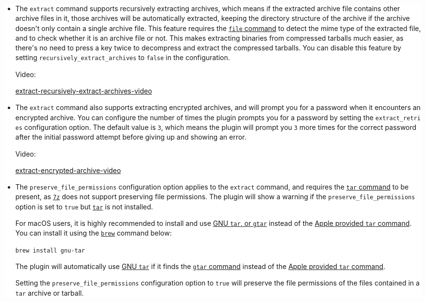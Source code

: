 - The `extract` command supports recursively extracting archives,
  which means if the extracted archive file contains other archive
  files in it, those archives will be automatically
  extracted, keeping the directory structure
  of the archive if the archive doesn't
  only contain a single archive file.
  This feature requires the
  [`file` command][file-command-link]
  to detect the mime type of the extracted file,
  and to check whether it is an archive file or not.
  This makes extracting binaries from
  compressed tarballs much easier, as there's no need
  to press a key twice to decompress and extract
  the compressed tarballs.
  You can disable this feature by setting
  `recursively_extract_archives` to `false`
  in the configuration.

  Video:

  [extract-recursively-extract-archives-video]

- The `extract` command also supports extracting encrypted archives,
  and will prompt you for a password when it encounters an encrypted
  archive. You can configure the number of times the plugin prompts
  you for a password by setting the `extract_retries` configuration
  option. The default value is `3`, which means the plugin will
  prompt you `3` more times for the correct password after the
  initial password attempt before giving up and showing an error.

  Video:

  [extract-encrypted-archive-video]

- The `preserve_file_permissions` configuration option applies to
  the `extract` command, and requires the [`tar` command][gnu-tar-link]
  to be present, as [`7z`][7z-link] does not support preserving
  file permissions. The plugin will show a warning if the
  `preserve_file_permissions` option is set to `true` but
  [`tar`][gnu-tar-link] is not installed.

  For macOS users, it is highly recommended to install and use
  [GNU `tar`, or `gtar`][gnu-tar-link] instead of the
  [Apple provided `tar` command][apple-tar-link].
  You can install it using the [`brew`][brew-link] command below:

  ```sh
  brew install gnu-tar
  ```

  The plugin will automatically use [GNU `tar`][gnu-tar-link]
  if it finds the [`gtar` command][gnu-tar-link] instead
  of the [Apple provided `tar` command][apple-tar-link].

  Setting the `preserve_file_permissions` configuration
  option to `true` will preserve the file permissions
  of the files contained in a `tar` archive or tarball.


[yazi-link]: https://github.com/sxyazi/yazi
[yazi-tips-page]: https://yazi-rs.github.io/docs/tips
[smart-paste-tip]: https://yazi-rs.github.io/docs/tips#smart-paste
[smart-tab-tip]: https://yazi-rs.github.io/docs/tips#smart-tab
[smart-switch-tip]: https://yazi-rs.github.io/docs/tips#smart-switch
[augment-section]: #what-about-the-commands-are-augmented
[7z-link]: https://www.7-zip.org/
[file-command-link]: https://www.darwinsys.com/file/
[gnu-tar-link]: https://www.gnu.org/software/tar/
[apple-tar-link]: https://ss64.com/mac/tar.html
[brew-link]: https://brew.sh/
[yazi-yazi-toml-extract-openers]: https://github.com/sxyazi/yazi/blob/main/yazi-config/preset/yazi-default.toml#L51-L54
[yazi-yazi-toml]: https://github.com/sxyazi/yazi/blob/main/yazi-config/preset/yazi-default.toml
[yazi-shell-variables]: https://yazi-rs.github.io/docs/configuration/keymap/#manager.shell
[thunderbird-tip]: https://yazi-rs.github.io/docs/tips#email-selected-files-using-thunderbird
[input-configuration]: https://yazi-rs.github.io/docs/configuration/yazi#input
[confirm-configuration]: https://yazi-rs.github.io/docs/configuration/yazi#confirm
[yazi-keymap-toml]: https://github.com/sxyazi/yazi/blob/main/yazi-config/preset/keymap-default.toml
[my-keymap-toml]: https://github.com/hankertrix/Dotfiles/blob/main/.config/yazi/keymap.toml
[my-yazi-toml]: https://github.com/hankertrix/Dotfiles/blob/main/.config/yazi/yazi.toml
[Licence]: LICENSE
[open-prompt-video]: https://github.com/user-attachments/assets/1d483b04-a74d-42d2-a94d-2e7b4923d62d
[open-behaviour-video]: https://github.com/user-attachments/assets/78a02383-52ee-4268-9d8a-24790d15fb9e
[open-auto-extract-archives-video]: https://github.com/user-attachments/assets/e720fef7-da81-455b-8c82-b338577a0aa2
[open-recursively-extract-archives-video]: https://github.com/user-attachments/assets/614b4358-0c56-41de-a97c-c514693e0da1
[extract-must-have-hovered-item-video]: https://github.com/user-attachments/assets/86014955-9997-47e2-82fb-8de938044d31
[extract-hovered-item-optional-video]: https://github.com/user-attachments/assets/509597c2-9df6-4199-900d-ad7f092a12b4
[extract-prompt-video]: https://github.com/user-attachments/assets/85a85efe-cc25-45d2-9414-aa4935196cb4
[extract-behaviour-video]: https://github.com/user-attachments/assets/db06f14e-7e9e-47a0-a6b3-a22f468be24d
[extract-recursively-extract-archives-video]: https://github.com/user-attachments/assets/cd57721c-4461-42d2-8756-0928ac6bba34
[extract-encrypted-archive-video]: https://github.com/user-attachments/assets/98341d53-9218-4817-960c-e0811f5505cd
[extract-reveal-extracted-item-video]: https://github.com/user-attachments/assets/4ae1f884-5f12-4133-8757-18a1081be0e4
[extract-remove-extracted-archive-video]: https://github.com/user-attachments/assets/2dd8467f-68a4-4560-b45e-4d2e2c635016
[smart-enter-video]: https://github.com/user-attachments/assets/63f11df6-46a7-416a-bb11-fe72ce094a95
[enter-skip-single-subdirectory-video]: https://github.com/user-attachments/assets/33b3a3de-bb42-4bbd-ac61-b292fb2d6f6a
[leave-skip-single-subdirectory-video]: https://github.com/user-attachments/assets/b842328f-9d5d-4ddb-b21d-88903f59858e
[rename-must-have-hovered-item-video]: https://github.com/user-attachments/assets/afe0c9c6-9b0b-4077-8f0a-76feb33c5824
[rename-hovered-item-optional-video]: https://github.com/user-attachments/assets/62cb647b-0519-4d1d-8d99-55b2c8eb6258
[rename-prompt-video]: https://github.com/user-attachments/assets/48bf39cc-72db-4648-91d8-9c612fb144f7
[rename-behaviour-video]: https://github.com/user-attachments/assets/4276eebb-87ae-4442-a0e8-01ef32f52137
[remove-must-have-hovered-item-video]: https://github.com/user-attachments/assets/62422c9e-d81b-4789-8cf4-08178a7c2a0a
[remove-hovered-item-optional-video]: https://github.com/user-attachments/assets/079a0ad4-f496-4d41-9374-d1cd13bd5aa7
[remove-prompt-video]: https://github.com/user-attachments/assets/1dfffc05-99b8-4b1d-8a3e-b895e315b947
[remove-behaviour-video]: https://github.com/user-attachments/assets/0aa35c6d-9897-45ed-8d60-fff4a9d1cb80
[copy-must-have-hovered-item-video]: https://github.com/user-attachments/assets/ebbfa383-1771-4515-a30b-5f97142be249
[copy-hovered-item-optional-video]: https://github.com/user-attachments/assets/44f62540-3778-42f2-bd1e-5b90e356198c
[copy-prompt-video]: https://github.com/user-attachments/assets/2cd1421f-991f-4c66-85e5-283b541f7ff6
[copy-behaviour-video]: https://github.com/user-attachments/assets/abf9e1a9-969f-4ac2-8e72-088b770ae902
[create-and-enter-directories-video]: https://github.com/user-attachments/assets/8355ebe5-9870-4dd8-b40b-3048c7636dc2
[create-and-open-files-video]: https://github.com/user-attachments/assets/5ca0833b-f112-4469-a382-4e64c432731b
[create-and-open-files-and-directories-video]: https://github.com/user-attachments/assets/4739a197-4b7e-461b-b257-1d6aa070bcd5
[create-behaviour-video]: https://github.com/user-attachments/assets/158a429b-b217-4f3d-8f27-f0a3ea2e1cdc
[create-default-behaviour-video]: https://github.com/user-attachments/assets/0a5e88af-eade-46dd-b76b-f80d6a87b8d4
[shell-must-have-hovered-item-video]: https://github.com/user-attachments/assets/52f9ecf1-877f-4377-921a-f954771a0496
[shell-hovered-item-optional-video]: https://github.com/user-attachments/assets/c15adf88-dc08-4555-99d8-1968a804bf03
[shell-prompt-video]: https://github.com/user-attachments/assets/90f3f1b7-1de5-494a-aca2-0810ef1218eb
[shell-behaviour-video]: https://github.com/user-attachments/assets/9837752d-ec91-4af8-a22e-28b821508e22
[shell-exit-if-directory-video]: https://github.com/user-attachments/assets/96b874dc-d97b-4ca8-a306-f8f243579142
[smart-paste-video]: https://github.com/user-attachments/assets/d78e370b-1447-4dd7-8c1f-af56cd9eab6d
[smart-tab-create-video]: https://github.com/user-attachments/assets/16c50c24-70bc-47b7-9a1b-889c36ef6c70
[smart-tab-switch-video]: https://github.com/user-attachments/assets/1bec33d2-6d2a-421e-95e0-80d8e427cfa6
[quit-with-confirmation-video]: https://github.com/user-attachments/assets/6ef5c012-77c1-4147-8032-4a9be7da6145
[smooth-arrow-video]: https://github.com/user-attachments/assets/c670a888-d168-4166-990c-d3a19b886dc3
[wraparound-arrow-video]: https://github.com/user-attachments/assets/91b4f5c1-6ab7-4b58-96b1-194078e3e52e
[smooth-wraparound-arrow-video]: https://github.com/user-attachments/assets/07bdd6d8-686e-49db-9073-874cefff6f8d
[parent-arrow-video]: https://github.com/user-attachments/assets/67b4c0b5-5b94-4574-a7c1-0dda8e18b7b4
[smooth-parent-arrow-video]: https://github.com/user-attachments/assets/1b7ac44c-f7bc-4847-aa8a-897380aed54e
[wraparound-parent-arrow-video]: https://github.com/user-attachments/assets/ce35b55f-98dc-485d-a5e4-005ebe3ea169
[smooth-wraparound-parent-arrow-video]: https://github.com/user-attachments/assets/5256f0c5-b96b-4f4c-ac1d-f4a3f087cc57
[archive-must-have-hovered-item-video]: https://github.com/user-attachments/assets/a49929b3-3b0d-4a50-b5d6-9dae7c119e7e
[archive-hovered-item-optional-video]: https://github.com/user-attachments/assets/b1dfd41a-1125-4fc4-9fe7-dc5a0378b70b
[archive-prompt-video]: https://github.com/user-attachments/assets/f247f71c-e846-4bff-a2cc-13fc645a2472
[archive-behaviour-video]: https://github.com/user-attachments/assets/531b04e9-4fe6-4a39-9a7e-4b16deae87c6
[archive-encrypt-files-video]: https://github.com/user-attachments/assets/8330a9db-ff74-4f37-8b21-113c7010e353
[archive-reveal-created-archive-video]: https://github.com/user-attachments/assets/8ae784bc-e64e-4fd1-9ebc-93f759f5a3d7
[archive-remove-archived-files-video]: https://github.com/user-attachments/assets/be37cb9d-8f1e-4548-98c0-33bcbd288b59
[emit-yazi-command-video]: https://github.com/user-attachments/assets/2f2a6231-b888-4041-be40-6d0adf6b1c8f
[emit-plugin-command-video]: https://github.com/user-attachments/assets/a6f93fb1-3a86-4580-8f17-b75fd7ce6650
[emit-augmented-command-video]: https://github.com/user-attachments/assets/68e64f0e-e9f4-4e1d-ae3e-0c339b89763c
[editor-must-have-hovered-item-video]: https://github.com/user-attachments/assets/cefa765e-8ba1-407e-a144-b098641dde25
[editor-hovered-item-optional-video]: https://github.com/user-attachments/assets/76cce397-b159-4967-8429-fc6d8d0944e0
[editor-prompt-video]: https://github.com/user-attachments/assets/e6a9aef0-d31c-40e6-ac40-d091f8b67b25
[editor-behaviour-video]: https://github.com/user-attachments/assets/21e8a73c-4a82-4f57-96c1-e3208ea073ab
[pager-must-have-hovered-item-video]: https://github.com/user-attachments/assets/09e5200f-3d68-4718-a34a-27dbd66f8fca
[pager-hovered-item-optional-video]: https://github.com/user-attachments/assets/95b30bce-ef3f-4051-af7a-6f217dc1a828
[pager-prompt-video]: https://github.com/user-attachments/assets/ab44b3ab-2938-405a-8a86-294bb23f652f
[pager-behaviour-video]: https://github.com/user-attachments/assets/05085f86-a256-4ee8-a086-dc9cb9cddc9a